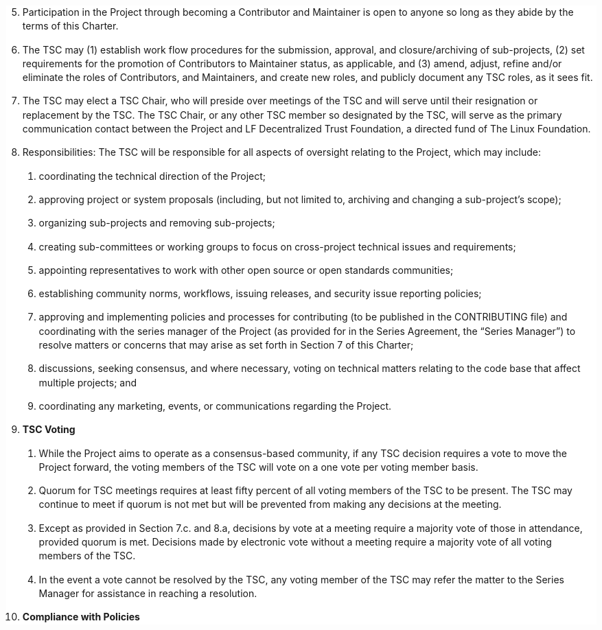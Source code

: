    5. Participation in the Project through becoming a Contributor and Maintainer is open to anyone so long as they abide by the terms of this Charter. 

   6. The TSC may (1) establish work flow procedures for the submission, approval, and closure/archiving of sub-projects, (2) set requirements for the promotion of Contributors to Maintainer status, as applicable, and (3) amend, adjust, refine and/or eliminate the roles of Contributors, and Maintainers, and create new roles, and publicly document any TSC roles, as it sees fit.

   7. The TSC may elect a TSC Chair, who will preside over meetings of the TSC and will serve until their resignation or replacement by the TSC.  The TSC Chair, or any other TSC member so designated by the TSC, will serve as the primary communication contact between the Project and LF Decentralized Trust Foundation, a directed fund of The Linux Foundation.

   8. Responsibilities: The TSC will be responsible for all aspects of oversight relating to the Project, which may include:

      1. coordinating the technical direction of the Project;

      2. approving project or system proposals (including, but not limited to, archiving and changing a sub-project’s scope);

      3. organizing sub-projects and removing sub-projects;

      4. creating sub-committees or working groups to focus on cross-project technical issues and requirements;

      5. appointing representatives to work with other open source or open standards communities;

      6. establishing community norms, workflows, issuing releases, and security issue reporting policies;

      7. approving and implementing policies and processes for contributing (to be published in the CONTRIBUTING file) and coordinating with the series manager of the Project (as provided for in the Series Agreement, the “Series Manager”) to resolve matters or concerns that may arise as set forth in Section 7 of this Charter;

      8. discussions, seeking consensus, and where necessary, voting on technical matters relating to the code base that affect multiple projects; and

      9. coordinating any marketing, events, or communications regarding the Project.

3. **TSC Voting**

   1. While the Project aims to operate as a consensus-based community, if any TSC decision requires a vote to move the Project forward, the voting members of the TSC will vote on a one vote per voting member basis.

   2. Quorum for TSC meetings requires at least fifty percent of all voting members of the TSC to be present. The TSC may continue to meet if quorum is not met but will be prevented from making any decisions at the meeting.

   3. Except as provided in Section 7.c. and 8.a, decisions by vote at a meeting require a majority vote of those in attendance, provided quorum is met. Decisions made by electronic vote without a meeting require a majority vote of all voting members of the TSC.

   4. In the event a vote cannot be resolved by the TSC, any voting member of the TSC may refer the matter to the Series Manager for assistance in reaching a resolution.

4. **Compliance with Policies** 
